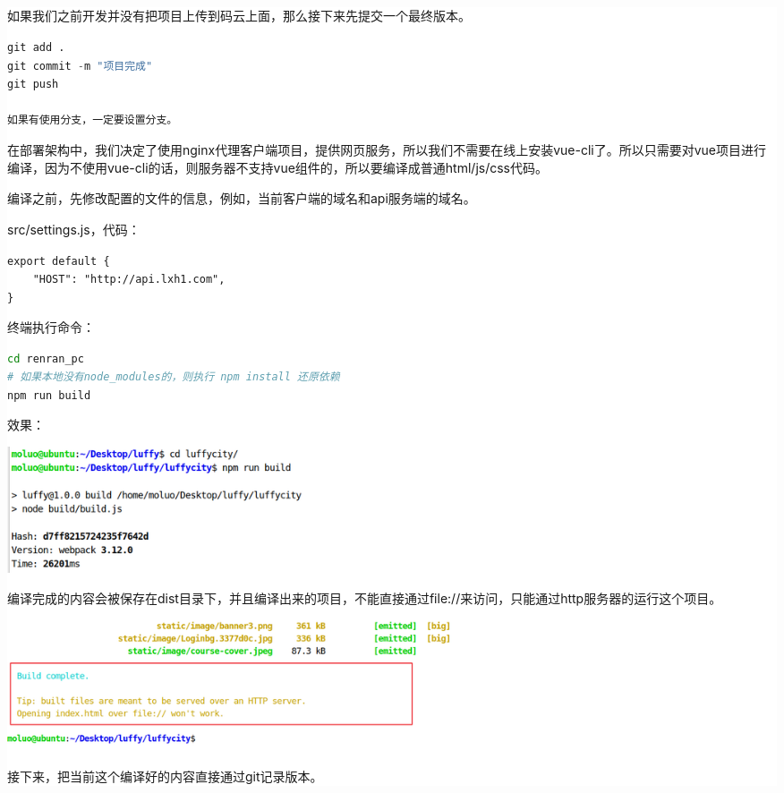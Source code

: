 

如果我们之前开发并没有把项目上传到码云上面，那么接下来先提交一个最终版本。

```python
git add .
git commit -m "项目完成"
git push

如果有使用分支，一定要设置分支。
```

在部署架构中，我们决定了使用nginx代理客户端项目，提供网页服务，所以我们不需要在线上安装vue-cli了。所以只需要对vue项目进行编译，因为不使用vue-cli的话，则服务器不支持vue组件的，所以要编译成普通html/js/css代码。

编译之前，先修改配置的文件的信息，例如，当前客户端的域名和api服务端的域名。

src/settings.js，代码：

```
export default {
    "HOST": "http://api.lxh1.com",
}
```

终端执行命令：

```bash
cd renran_pc
# 如果本地没有node_modules的，则执行 npm install 还原依赖
npm run build
```

效果：

![1563499586930](12%E9%A1%B9%E7%9B%AE%E9%83%A8%E7%BD%B2.assets/1563499586930.png)

编译完成的内容会被保存在dist目录下，并且编译出来的项目，不能直接通过file://来访问，只能通过http服务器的运行这个项目。

![1563499650947](12%E9%A1%B9%E7%9B%AE%E9%83%A8%E7%BD%B2.assets/1563499650947.png)

接下来，把当前这个编译好的内容直接通过git记录版本。
